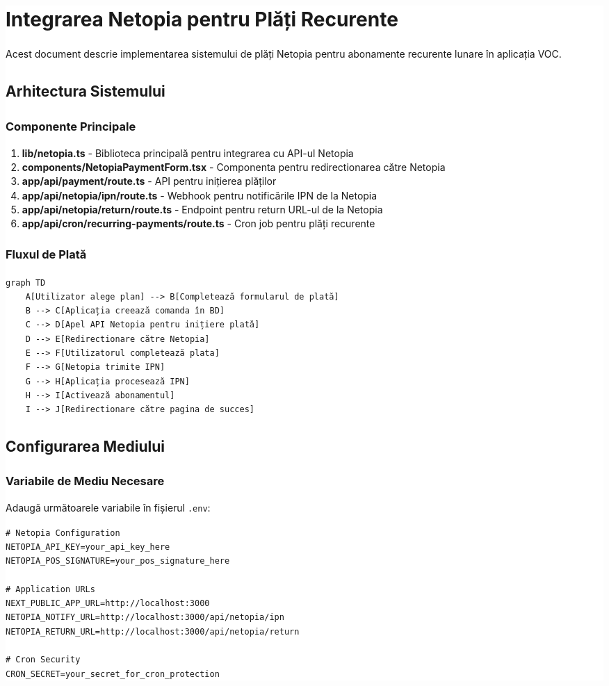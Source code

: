 # Integrarea Netopia pentru Plăți Recurente

Acest document descrie implementarea sistemului de plăți Netopia pentru abonamente recurente lunare în aplicația VOC.

## Arhitectura Sistemului

### Componente Principale

1. **lib/netopia.ts** - Biblioteca principală pentru integrarea cu API-ul Netopia
2. **components/NetopiaPaymentForm.tsx** - Componenta pentru redirectionarea către Netopia
3. **app/api/payment/route.ts** - API pentru inițierea plăților
4. **app/api/netopia/ipn/route.ts** - Webhook pentru notificările IPN de la Netopia
5. **app/api/netopia/return/route.ts** - Endpoint pentru return URL-ul de la Netopia
6. **app/api/cron/recurring-payments/route.ts** - Cron job pentru plăți recurente

### Fluxul de Plată

```mermaid
graph TD
    A[Utilizator alege plan] --> B[Completează formularul de plată]
    B --> C[Aplicația creează comanda în BD]
    C --> D[Apel API Netopia pentru inițiere plată]
    D --> E[Redirectionare către Netopia]
    E --> F[Utilizatorul completează plata]
    F --> G[Netopia trimite IPN]
    G --> H[Aplicația procesează IPN]
    H --> I[Activează abonamentul]
    I --> J[Redirectionare către pagina de succes]
```

## Configurarea Mediului

### Variabile de Mediu Necesare

Adaugă următoarele variabile în fișierul `.env`:

```env
# Netopia Configuration
NETOPIA_API_KEY=your_api_key_here
NETOPIA_POS_SIGNATURE=your_pos_signature_here

# Application URLs
NEXT_PUBLIC_APP_URL=http://localhost:3000
NETOPIA_NOTIFY_URL=http://localhost:3000/api/netopia/ipn
NETOPIA_RETURN_URL=http://localhost:3000/api/netopia/return

# Cron Security
CRON_SECRET=your_secret_for_cron_protection
```
